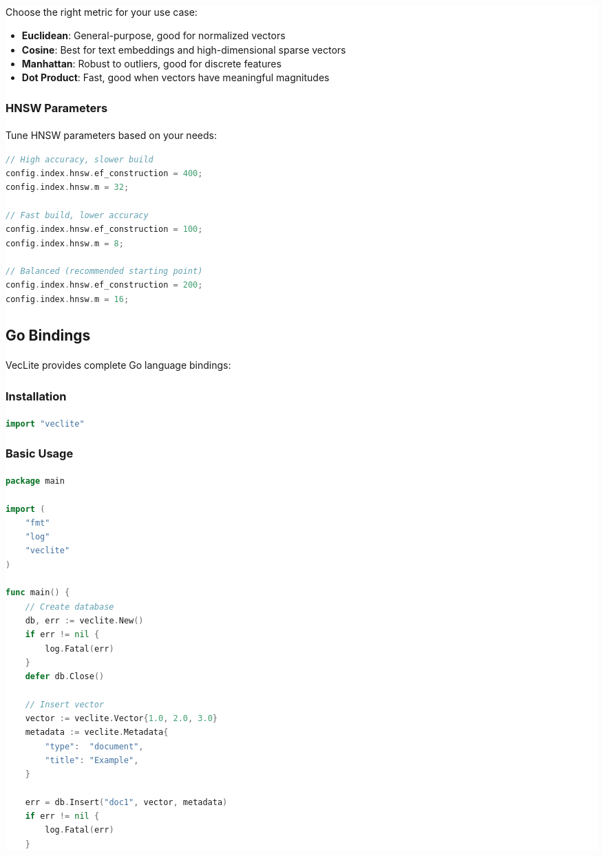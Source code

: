 Choose the right metric for your use case:

- **Euclidean**: General-purpose, good for normalized vectors
- **Cosine**: Best for text embeddings and high-dimensional sparse vectors
- **Manhattan**: Robust to outliers, good for discrete features
- **Dot Product**: Fast, good when vectors have meaningful magnitudes

### HNSW Parameters

Tune HNSW parameters based on your needs:

```rust
// High accuracy, slower build
config.index.hnsw.ef_construction = 400;
config.index.hnsw.m = 32;

// Fast build, lower accuracy
config.index.hnsw.ef_construction = 100;
config.index.hnsw.m = 8;

// Balanced (recommended starting point)
config.index.hnsw.ef_construction = 200;
config.index.hnsw.m = 16;
```

## Go Bindings

VecLite provides complete Go language bindings:

### Installation

```go
import "veclite"
```

### Basic Usage

```go
package main

import (
    "fmt"
    "log"
    "veclite"
)

func main() {
    // Create database
    db, err := veclite.New()
    if err != nil {
        log.Fatal(err)
    }
    defer db.Close()

    // Insert vector
    vector := veclite.Vector{1.0, 2.0, 3.0}
    metadata := veclite.Metadata{
        "type":  "document",
        "title": "Example",
    }

    err = db.Insert("doc1", vector, metadata)
    if err != nil {
        log.Fatal(err)
    }

```